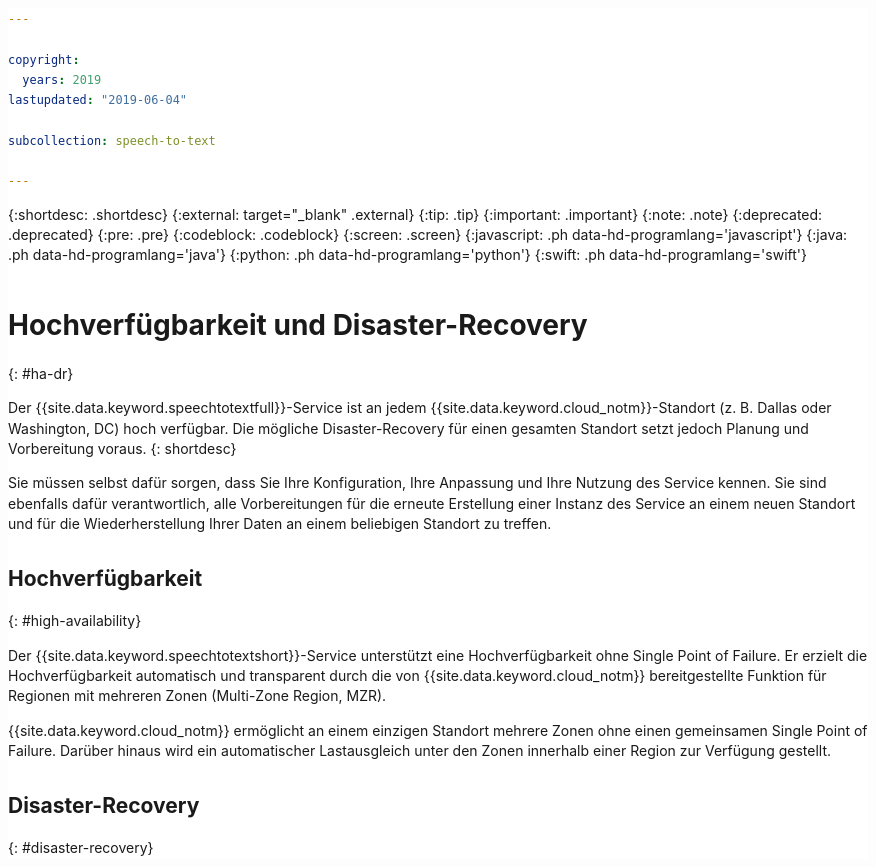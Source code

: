 ```yaml
---

copyright:
  years: 2019
lastupdated: "2019-06-04"

subcollection: speech-to-text

---
```


{:shortdesc: .shortdesc}
{:external: target="_blank" .external}
{:tip: .tip}
{:important: .important}
{:note: .note}
{:deprecated: .deprecated}
{:pre: .pre}
{:codeblock: .codeblock}
{:screen: .screen}
{:javascript: .ph data-hd-programlang='javascript'}
{:java: .ph data-hd-programlang='java'}
{:python: .ph data-hd-programlang='python'}
{:swift: .ph data-hd-programlang='swift'}

# Hochverfügbarkeit und Disaster-Recovery
{: #ha-dr}

Der {{site.data.keyword.speechtotextfull}}-Service ist an jedem {{site.data.keyword.cloud_notm}}-Standort (z. B. Dallas oder Washington, DC) hoch verfügbar. Die mögliche Disaster-Recovery für einen gesamten Standort setzt jedoch Planung und  Vorbereitung voraus.
{: shortdesc}

Sie müssen selbst dafür sorgen, dass Sie Ihre Konfiguration, Ihre Anpassung und Ihre Nutzung des Service kennen. Sie sind ebenfalls dafür verantwortlich, alle Vorbereitungen für die erneute Erstellung einer Instanz des Service an einem neuen Standort und für die Wiederherstellung Ihrer Daten an einem beliebigen Standort zu treffen.

## Hochverfügbarkeit
{: #high-availability}

Der {{site.data.keyword.speechtotextshort}}-Service unterstützt eine Hochverfügbarkeit ohne Single Point of Failure. Er erzielt die Hochverfügbarkeit automatisch und transparent durch die von {{site.data.keyword.cloud_notm}} bereitgestellte Funktion für Regionen mit mehreren Zonen (Multi-Zone Region, MZR).

{{site.data.keyword.cloud_notm}} ermöglicht an einem einzigen Standort mehrere Zonen ohne einen gemeinsamen Single Point of Failure. Darüber hinaus wird ein automatischer Lastausgleich unter den Zonen innerhalb einer Region zur Verfügung gestellt.

## Disaster-Recovery
{: #disaster-recovery}
